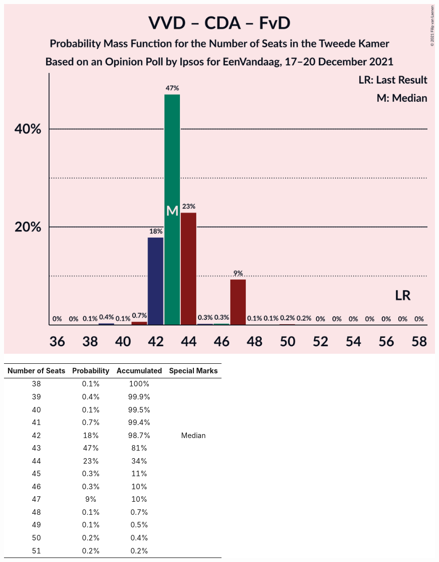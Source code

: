 ![Graph with seats probability mass function not yet produced](2021-12-20-Ipsos-coalitions-seats-pmf-vvd–cda–fvd.png "Seats Probability Mass Function")

| Number of Seats | Probability | Accumulated | Special Marks |
|:---------------:|:-----------:|:-----------:|:-------------:|
| 38 | 0.1% | 100% |  |
| 39 | 0.4% | 99.9% |  |
| 40 | 0.1% | 99.5% |  |
| 41 | 0.7% | 99.4% |  |
| 42 | 18% | 98.7% | Median |
| 43 | 47% | 81% |  |
| 44 | 23% | 34% |  |
| 45 | 0.3% | 11% |  |
| 46 | 0.3% | 10% |  |
| 47 | 9% | 10% |  |
| 48 | 0.1% | 0.7% |  |
| 49 | 0.1% | 0.5% |  |
| 50 | 0.2% | 0.4% |  |
| 51 | 0.2% | 0.2% |  |